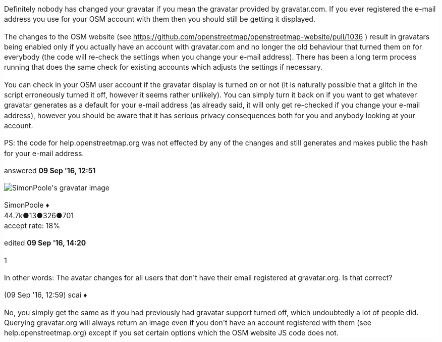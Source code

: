 <div class="answer-body">
<p>Definitely nobody has changed your gravatar if you mean the gravatar provided by gravatar.com. If you ever registered the e-mail address you use for your OSM account with them then you should still be getting it displayed.</p>
<p>The changes to the OSM website (see <a href="https://github.com/openstreetmap/openstreetmap-website/pull/1036">https://github.com/openstreetmap/openstreetmap-website/pull/1036</a> ) result in gravatars being enabled only if you actually have an account with gravatar.com and no longer the old behaviour that turned them on for everybody (the code will re-check the settings when you change your e-mail address). There has been a long term process running that does the same check for existing accounts which adjusts the settings if necessary.</p>
<p>You can check in your OSM user account if the gravatar display is turned on or not (it is naturally possible that a glitch in the script erroneously turned it off, however it seems rather unlikely). You can simply turn it back on if you want to get whatever gravatar generates as a default for your e-mail address (as already said, it will only get re-checked if you change your e-mail address), however you should be aware that it has serious privacy consequences both for you and anybody looking at your account.</p>
<p>PS: the code for help.openstreetmap.org was not effected by any of the changes and still generates and makes public the hash for your e-mail address.</p>
</div>
<div class="answer-controls post-controls">
&#10;</div>
<div class="post-update-info-container">
<div class="post-update-info post-update-info-user">
<p>answered <strong>09 Sep '16, 12:51</strong></p>
<img src="https://secure.gravatar.com/avatar/ad2513d6f8e3d709d576ace900c12fa5?s=32&amp;d=identicon&amp;r=g" class="gravatar" width="32" height="32" alt="SimonPoole&#39;s gravatar image" />
<p><span>SimonPoole ♦</span><br />
<span class="score" title="44667 reputation points"><span>44.7k</span></span><span title="13 badges"><span class="badge1">●</span><span class="badgecount">13</span></span><span title="326 badges"><span class="silver">●</span><span class="badgecount">326</span></span><span title="701 badges"><span class="bronze">●</span><span class="badgecount">701</span></span><br />
<span class="accept_rate" title="Rate of the user&#39;s accepted answers">accept rate:</span> <span title="SimonPoole has 209 accepted answers">18%</span></p>
</div>
<div class="post-update-info post-update-info-edited">
<p><span> edited <strong>09 Sep '16, 14:20</strong> </span></p>
</div>
</div>
<div id="comments-container-51962" class="comments-container">
<span id="51963"></span>
<div id="comment-51963" class="comment">
<div id="post-51963-score" class="comment-score">
1
</div>
<div class="comment-text">
<p>In other words: The avatar changes for all users that don't have their email registered at gravatar.org. Is that correct?</p>
</div>
<div id="comment-51963-info" class="comment-info">
<span class="comment-age">(09 Sep '16, 12:59)</span> <span class="comment-user userinfo">scai ♦</span>
</div>
</div>
<span id="51964"></span>
<div id="comment-51964" class="comment">
<div id="post-51964-score" class="comment-score">
&#10;</div>
<div class="comment-text">
<p>No, you simply get the same as if you had previously had gravatar support turned off, which undoubtedly a lot of people did. Querying gravatar.org will always return an image even if you don't have an account registered with them (see help.openstreetmap.org) except if you set certain options which the OSM website JS code does not.</p>
</div>
<div id="comment-51964-info" class="comment-info">